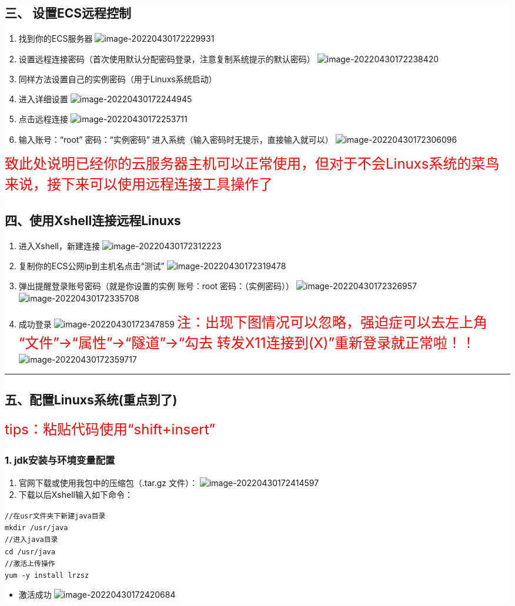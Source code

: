## 三、 设置ECS远程控制
1. 找到你的ECS服务器
![image-20220430172229931](https://img-1256282866.cos.ap-beijing.myqcloud.com/image-20220430172229931.png)
2. 设置远程连接密码（首次使用默认分配密码登录，注意复制系统提示的默认密码）
![image-20220430172238420](https://img-1256282866.cos.ap-beijing.myqcloud.com/image-20220430172238420.png)
3. 同样方法设置自己的实例密码（用于Linuxs系统启动）

4. 进入详细设置
![image-20220430172244945](https://img-1256282866.cos.ap-beijing.myqcloud.com/image-20220430172244945.png)
5. 点击远程连接
![image-20220430172253711](https://img-1256282866.cos.ap-beijing.myqcloud.com/image-20220430172253711.png)

6. 输入账号：“root” 密码：“实例密码” 进入系统（输入密码时无提示，直接输入就可以）
![image-20220430172306096](https://img-1256282866.cos.ap-beijing.myqcloud.com/image-20220430172306096.png)

<font color=red size=5>致此处说明已经你的云服务器主机可以正常使用，但对于不会Linuxs系统的菜鸟来说，接下来可以使用远程连接工具操作了 </font>

## 四、使用Xshell连接远程Linuxs
1. 进入Xshell，新建连接
![image-20220430172312223](https://img-1256282866.cos.ap-beijing.myqcloud.com/image-20220430172312223.png)
2. 复制你的ECS公网ip到主机名点击“测试”
![image-20220430172319478](https://img-1256282866.cos.ap-beijing.myqcloud.com/image-20220430172319478.png)
3. 弹出提醒登录账号密码（就是你设置的实例 账号：root 密码：（实例密码））
![image-20220430172326957](https://img-1256282866.cos.ap-beijing.myqcloud.com/image-20220430172326957.png)
![image-20220430172335708](https://img-1256282866.cos.ap-beijing.myqcloud.com/image-20220430172335708.png)

4. 成功登录
![image-20220430172347859](https://img-1256282866.cos.ap-beijing.myqcloud.com/image-20220430172347859.png)
<font color=red size=5>注：出现下图情况可以忽略，强迫症可以去左上角 “文件”->“属性”->“隧道”->“勾去 转发X11连接到(X)”重新登录就正常啦！！ </font>
![image-20220430172359717](https://img-1256282866.cos.ap-beijing.myqcloud.com/image-20220430172359717.png)

---

## 五、配置Linuxs系统(重点到了)

<font color=red size=5>tips：粘贴代码使用“shift+insert” </font>

### 1. jdk安装与环境变量配置
1. 官网下载或使用我包中的压缩包（.tar.gz 文件）：
    ![image-20220430172414597](https://img-1256282866.cos.ap-beijing.myqcloud.com/image-20220430172414597.png)
2. 下载以后Xshell输入如下命令：
```
//在usr文件夹下新建java目录
mkdir /usr/java
//进入java目录
cd /usr/java
//激活上传操作
yum -y install lrzsz
```
+ 激活成功
![image-20220430172420684](https://img-1256282866.cos.ap-beijing.myqcloud.com/image-20220430172420684.png)
